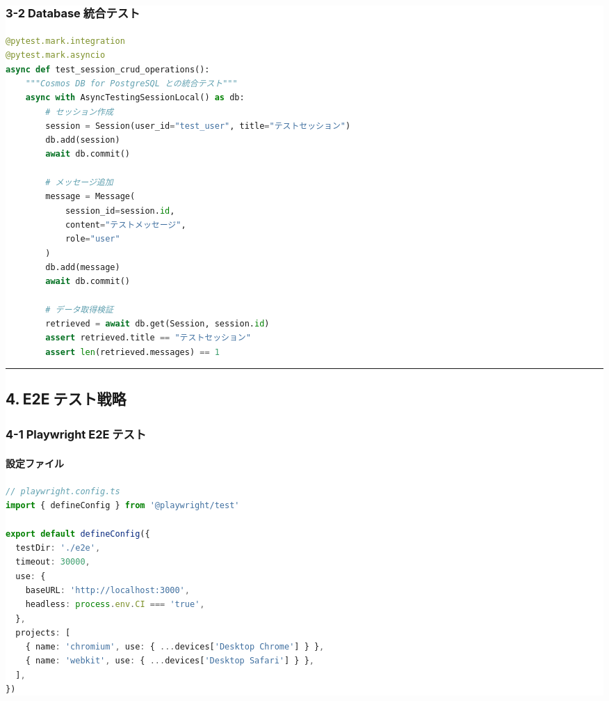### 3-2 Database 統合テスト

```python
@pytest.mark.integration
@pytest.mark.asyncio
async def test_session_crud_operations():
    """Cosmos DB for PostgreSQL との統合テスト"""
    async with AsyncTestingSessionLocal() as db:
        # セッション作成
        session = Session(user_id="test_user", title="テストセッション")
        db.add(session)
        await db.commit()

        # メッセージ追加
        message = Message(
            session_id=session.id,
            content="テストメッセージ",
            role="user"
        )
        db.add(message)
        await db.commit()

        # データ取得検証
        retrieved = await db.get(Session, session.id)
        assert retrieved.title == "テストセッション"
        assert len(retrieved.messages) == 1
```

---

## 4. E2E テスト戦略

### 4-1 Playwright E2E テスト

#### 設定ファイル
```typescript
// playwright.config.ts
import { defineConfig } from '@playwright/test'

export default defineConfig({
  testDir: './e2e',
  timeout: 30000,
  use: {
    baseURL: 'http://localhost:3000',
    headless: process.env.CI === 'true',
  },
  projects: [
    { name: 'chromium', use: { ...devices['Desktop Chrome'] } },
    { name: 'webkit', use: { ...devices['Desktop Safari'] } },
  ],
})
```

